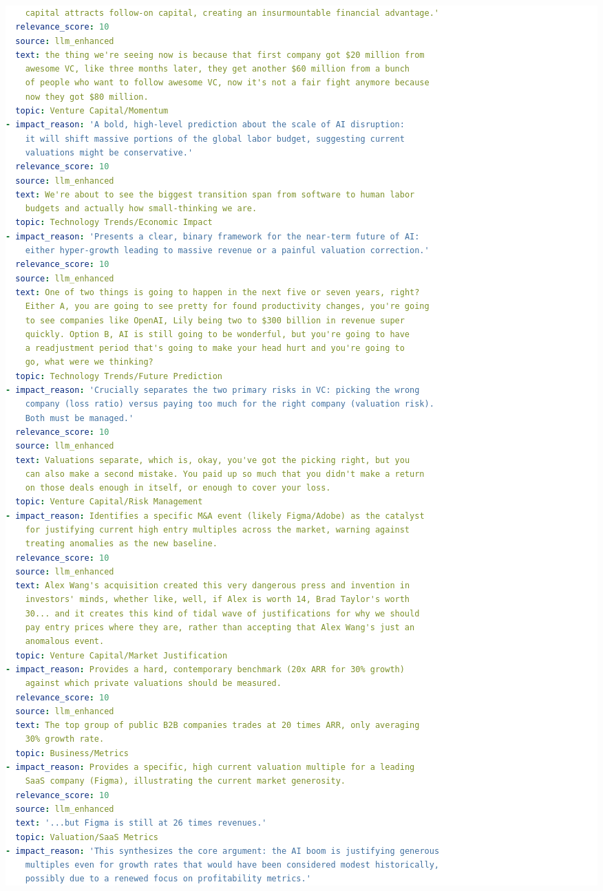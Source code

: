 ```yaml
    capital attracts follow-on capital, creating an insurmountable financial advantage.'
  relevance_score: 10
  source: llm_enhanced
  text: the thing we're seeing now is because that first company got $20 million from
    awesome VC, like three months later, they get another $60 million from a bunch
    of people who want to follow awesome VC, now it's not a fair fight anymore because
    now they got $80 million.
  topic: Venture Capital/Momentum
- impact_reason: 'A bold, high-level prediction about the scale of AI disruption:
    it will shift massive portions of the global labor budget, suggesting current
    valuations might be conservative.'
  relevance_score: 10
  source: llm_enhanced
  text: We're about to see the biggest transition span from software to human labor
    budgets and actually how small-thinking we are.
  topic: Technology Trends/Economic Impact
- impact_reason: 'Presents a clear, binary framework for the near-term future of AI:
    either hyper-growth leading to massive revenue or a painful valuation correction.'
  relevance_score: 10
  source: llm_enhanced
  text: One of two things is going to happen in the next five or seven years, right?
    Either A, you are going to see pretty for found productivity changes, you're going
    to see companies like OpenAI, Lily being two to $300 billion in revenue super
    quickly. Option B, AI is still going to be wonderful, but you're going to have
    a readjustment period that's going to make your head hurt and you're going to
    go, what were we thinking?
  topic: Technology Trends/Future Prediction
- impact_reason: 'Crucially separates the two primary risks in VC: picking the wrong
    company (loss ratio) versus paying too much for the right company (valuation risk).
    Both must be managed.'
  relevance_score: 10
  source: llm_enhanced
  text: Valuations separate, which is, okay, you've got the picking right, but you
    can also make a second mistake. You paid up so much that you didn't make a return
    on those deals enough in itself, or enough to cover your loss.
  topic: Venture Capital/Risk Management
- impact_reason: Identifies a specific M&A event (likely Figma/Adobe) as the catalyst
    for justifying current high entry multiples across the market, warning against
    treating anomalies as the new baseline.
  relevance_score: 10
  source: llm_enhanced
  text: Alex Wang's acquisition created this very dangerous press and invention in
    investors' minds, whether like, well, if Alex is worth 14, Brad Taylor's worth
    30... and it creates this kind of tidal wave of justifications for why we should
    pay entry prices where they are, rather than accepting that Alex Wang's just an
    anomalous event.
  topic: Venture Capital/Market Justification
- impact_reason: Provides a hard, contemporary benchmark (20x ARR for 30% growth)
    against which private valuations should be measured.
  relevance_score: 10
  source: llm_enhanced
  text: The top group of public B2B companies trades at 20 times ARR, only averaging
    30% growth rate.
  topic: Business/Metrics
- impact_reason: Provides a specific, high current valuation multiple for a leading
    SaaS company (Figma), illustrating the current market generosity.
  relevance_score: 10
  source: llm_enhanced
  text: '...but Figma is still at 26 times revenues.'
  topic: Valuation/SaaS Metrics
- impact_reason: 'This synthesizes the core argument: the AI boom is justifying generous
    multiples even for growth rates that would have been considered modest historically,
    possibly due to a renewed focus on profitability metrics.'
```